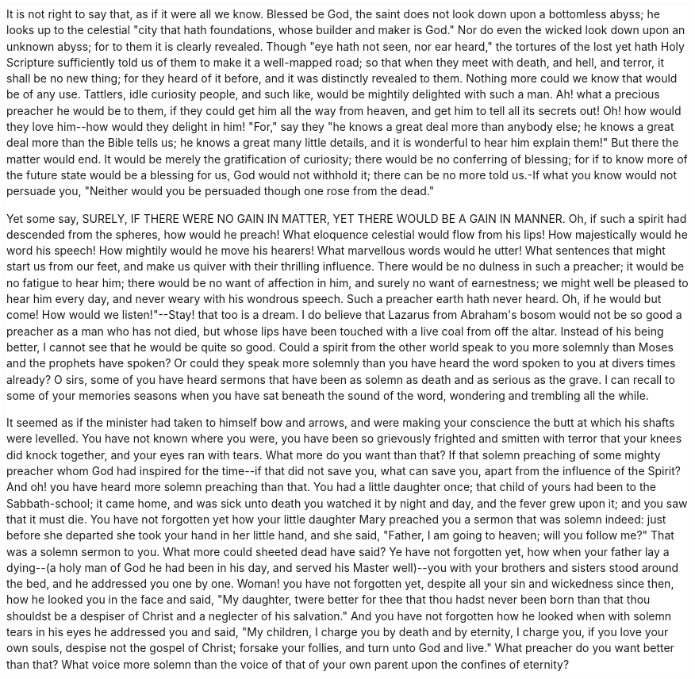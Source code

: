It is not right to say that, as if it were all we know. Blessed be God, the saint does not look down upon a bottomless abyss; he looks up to the celestial "city that hath foundations, whose builder and maker is God." Nor do even the wicked look down upon an unknown abyss; for to them it is clearly revealed. Though "eye hath not seen, nor ear heard," the tortures of the lost yet hath Holy Scripture sufficiently told us of them to make it a well-mapped road; so that when they meet with death, and hell, and terror, it shall be no new thing; for they heard of it before, and it was distinctly revealed to them. Nothing more could we know that would be of any use. Tattlers, idle curiosity people, and such like, would be mightily delighted with such a man. Ah! what a precious preacher he would be to them, if they could get him all the way from heaven, and get him to tell all its secrets out! Oh! how would they love him--how would they delight in him! "For," say they "he knows a great deal more than anybody else; he knows a great deal more than the Bible tells us; he knows a great many little details, and it is wonderful to hear him explain them!" But there the matter would end. It would be merely the gratification of curiosity; there would be no conferring of blessing; for if to know more of the future state would be a blessing for us, God would not withhold it; there can be no more told us.-If what you know would not persuade you, "Neither would you be persuaded though one rose from the dead."

Yet some say, SURELY, IF THERE WERE NO GAIN IN MATTER, YET THERE WOULD BE A GAIN IN MANNER. Oh, if such a spirit had descended from the spheres, how would he preach! What eloquence celestial would flow from his lips! How majestically would he word his speech! How mightily would he move his hearers! What marvellous words would he utter! What sentences that might start us from our feet, and make us quiver with their thrilling influence. There would be no dulness in such a preacher; it would be no fatigue to hear him; there would be no want of affection in him, and surely no want of earnestness; we might well be pleased to hear him every day, and never weary with his wondrous speech. Such a preacher earth hath never heard. Oh, if he would but come! How would we listen!"--Stay! that too is a dream. I do believe that Lazarus from Abraham's bosom would not be so good a preacher as a man who has not died, but whose lips have been touched with a live coal from off the altar. Instead of his being better, I cannot see that he would be quite so good. Could a spirit from the other world speak to you more solemnly than Moses and the prophets have spoken? Or could they speak more solemnly than you have heard the word spoken to you at divers times already? O sirs, some of you have heard sermons that have been as solemn as death and as serious as the grave. I can recall to some of your memories seasons when you have sat beneath the sound of the word, wondering and trembling all the while. 

It seemed as if the minister had taken to himself bow and arrows, and were making your conscience the butt at which his shafts were levelled. You have not known where you were, you have been so grievously frighted and smitten with terror that your knees did knock together, and your eyes ran with tears. What more do you want than that? If that solemn preaching of some mighty preacher whom God had inspired for the time--if that did not save you, what can save you, apart from the influence of the Spirit? And oh! you have heard more solemn preaching than that. You had a little daughter once; that child of yours had been to the Sabbath-school; it came home, and was sick unto death you watched it by night and day, and the fever grew upon it; and you saw that it must die. You have not forgotten yet how your little daughter Mary preached you a sermon that was solemn indeed: just before she departed she took your hand in her little hand, and she said, "Father, I am going to heaven; will you follow me?" That was a solemn sermon to you. What more could sheeted dead have said? Ye have not forgotten yet, how when your father lay a dying--(a holy man of God he had been in his day, and served his Master well)--you with your brothers and sisters stood around the bed, and he addressed you one by one. Woman! you have not forgotten yet, despite all your sin and wickedness since then, how he looked you in the face and said, "My daughter, twere better for thee that thou hadst never been born than that thou shouldst be a despiser of Christ and a neglecter of his salvation." And you have not forgotten how he looked when with solemn tears in his eyes he addressed you and said, "My children, I charge you by death and by eternity, I charge you, if you love your own souls, despise not the gospel of Christ; forsake your follies, and turn unto God and live." What preacher do you want better than that? What voice more solemn than the voice of that of your own parent upon the confines of eternity? 
